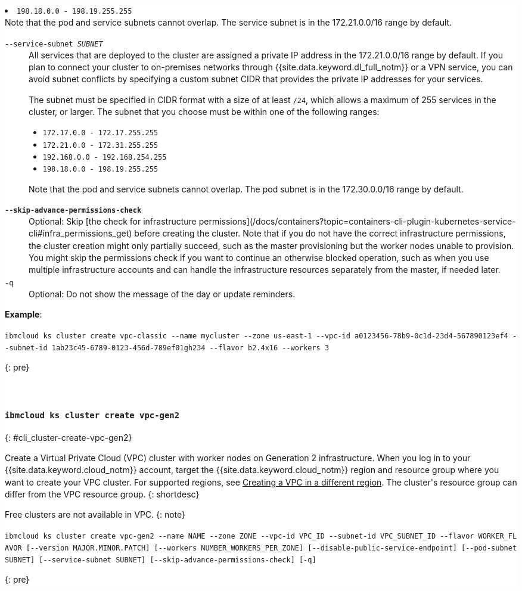 <li><code>198.18.0.0 - 198.19.255.255</code></li></ul>Note that the pod and service subnets cannot overlap. The service subnet is in the 172.21.0.0/16 range by default.</p></dd>

<dt><code>--service-subnet <em>SUBNET</em></code></dt>
<dd>All services that are deployed to the cluster are assigned a private IP address in the 172.21.0.0/16 range by default. If you plan to connect your cluster to on-premises networks through {{site.data.keyword.dl_full_notm}} or a VPN service, you can avoid subnet conflicts by specifying a custom subnet CIDR that provides the private IP addresses for your services.
<p>The subnet must be specified in CIDR format with a size of at least <code>/24</code>, which allows a maximum of 255 services in the cluster, or larger. The subnet that you choose must be within one of the following ranges:
<ul><li><code>172.17.0.0 - 172.17.255.255</code></li>
<li><code>172.21.0.0 - 172.31.255.255</code></li>
<li><code>192.168.0.0 - 192.168.254.255</code></li>
<li><code>198.18.0.0 - 198.19.255.255</code></li></ul>Note that the pod and service subnets cannot overlap. The pod subnet is in the 172.30.0.0/16 range by default.</p></dd>

<dt><code><strong>--skip-advance-permissions-check</strong></code></dt>
<dd>Optional: Skip [the check for infrastructure permissions](/docs/containers?topic=containers-cli-plugin-kubernetes-service-cli#infra_permissions_get) before creating the cluster. Note that if you do not have the correct infrastructure permissions, the cluster creation might only partially succeed, such as the master provisioning but the worker nodes unable to provision. You might skip the permissions check if you want to continue an otherwise blocked operation, such as when you use multiple infrastructure accounts and can handle the infrastructure resources separately from the master, if needed later.</dd>

<dt><code>-q</code></dt>
<dd>Optional: Do not show the message of the day or update reminders.</dd>

</dl>

**Example**:
```
ibmcloud ks cluster create vpc-classic --name mycluster --zone us-east-1 --vpc-id a0123456-78b9-0c1d-23d4-567890123ef4 --subnet-id 1ab23c45-6789-0123-456d-789ef01gh234 --flavor b2.4x16 --workers 3
```
{: pre}

</br>

### `ibmcloud ks cluster create vpc-gen2`
{: #cli_cluster-create-vpc-gen2}

Create a Virtual Private Cloud (VPC) cluster with worker nodes on Generation 2 infrastructure. When you log in to your {{site.data.keyword.cloud_notm}} account, target the {{site.data.keyword.cloud_notm}} region and resource group where you want to create your VPC cluster. For supported regions, see [Creating a VPC in a different region](/docs/vpc?topic=vpc-creating-a-vpc-in-a-different-region). The cluster's resource group can differ from the VPC resource group.
{: shortdesc}

Free clusters are not available in VPC.
{: note}

```
ibmcloud ks cluster create vpc-gen2 --name NAME --zone ZONE --vpc-id VPC_ID --subnet-id VPC_SUBNET_ID --flavor WORKER_FLAVOR [--version MAJOR.MINOR.PATCH] [--workers NUMBER_WORKERS_PER_ZONE] [--disable-public-service-endpoint] [--pod-subnet SUBNET] [--service-subnet SUBNET] [--skip-advance-permissions-check] [-q]
```
{: pre}
